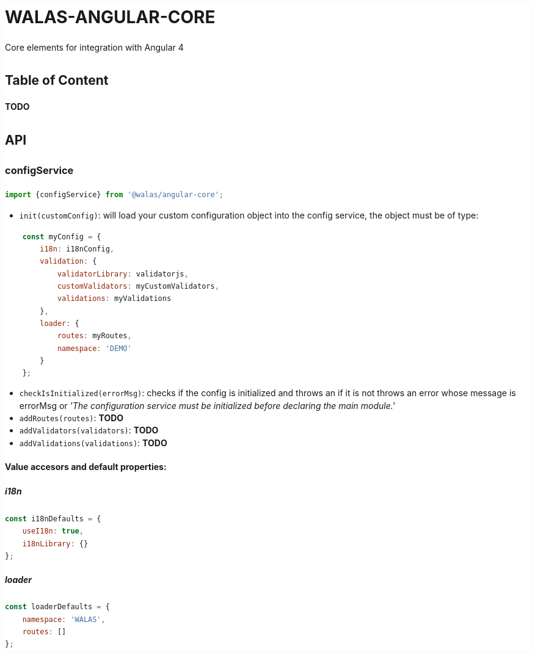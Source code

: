 # WALAS-ANGULAR-CORE
Core elements for integration with Angular 4

## Table of Content

__TODO__

## API 

### configService

```js
import {configService} from '@walas/angular-core';
```

* ```init(customConfig)```: will load your custom configuration object into the config service, the object must be of type:
```js
    const myConfig = {
        i18n: i18nConfig,
        validation: {
            validatorLibrary: validatorjs,
            customValidators: myCustomValidators,
            validations: myValidations
        },
        loader: {
            routes: myRoutes,
            namespace: 'DEMO'
        }
    };
```
* ```checkIsInitialized(errorMsg)```: checks if the config is initialized and throws an if it is not throws an error whose message is errorMsg or             _'The configuration service must be initialized before declaring the main module.'_
* ```addRoutes(routes)```: __TODO__
* ```addValidators(validators)```: __TODO__
* ```addValidations(validations)```: __TODO__

#### Value accesors and default properties:

##### i18n
```js
const i18nDefaults = {
    useI18n: true,
    i18nLibrary: {}
};
```

##### loader
```js
const loaderDefaults = {
    namespace: 'WALAS',
    routes: []
};
```
